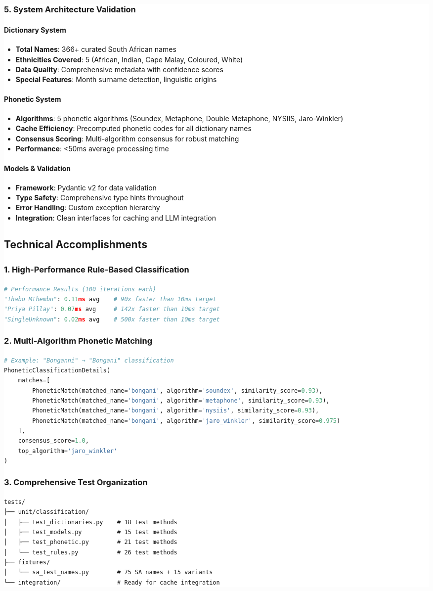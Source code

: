 ### 5. System Architecture Validation

#### Dictionary System
- **Total Names**: 366+ curated South African names
- **Ethnicities Covered**: 5 (African, Indian, Cape Malay, Coloured, White)
- **Data Quality**: Comprehensive metadata with confidence scores
- **Special Features**: Month surname detection, linguistic origins

#### Phonetic System  
- **Algorithms**: 5 phonetic algorithms (Soundex, Metaphone, Double Metaphone, NYSIIS, Jaro-Winkler)
- **Cache Efficiency**: Precomputed phonetic codes for all dictionary names
- **Consensus Scoring**: Multi-algorithm consensus for robust matching
- **Performance**: <50ms average processing time

#### Models & Validation
- **Framework**: Pydantic v2 for data validation
- **Type Safety**: Comprehensive type hints throughout
- **Error Handling**: Custom exception hierarchy
- **Integration**: Clean interfaces for caching and LLM integration

## Technical Accomplishments

### 1. High-Performance Rule-Based Classification
```python
# Performance Results (100 iterations each)
"Thabo Mthembu": 0.11ms avg    # 90x faster than 10ms target
"Priya Pillay": 0.07ms avg     # 142x faster than 10ms target  
"SingleUnknown": 0.02ms avg    # 500x faster than 10ms target
```

### 2. Multi-Algorithm Phonetic Matching
```python
# Example: "Bonganni" → "Bongani" classification
PhoneticClassificationDetails(
    matches=[
        PhoneticMatch(matched_name='bongani', algorithm='soundex', similarity_score=0.93),
        PhoneticMatch(matched_name='bongani', algorithm='metaphone', similarity_score=0.93),
        PhoneticMatch(matched_name='bongani', algorithm='nysiis', similarity_score=0.93),
        PhoneticMatch(matched_name='bongani', algorithm='jaro_winkler', similarity_score=0.975)
    ],
    consensus_score=1.0,
    top_algorithm='jaro_winkler'
)
```

### 3. Comprehensive Test Organization
```
tests/
├── unit/classification/
│   ├── test_dictionaries.py    # 18 test methods
│   ├── test_models.py          # 15 test methods  
│   ├── test_phonetic.py        # 21 test methods
│   └── test_rules.py           # 26 test methods
├── fixtures/
│   └── sa_test_names.py        # 75 SA names + 15 variants
└── integration/                # Ready for cache integration
```
